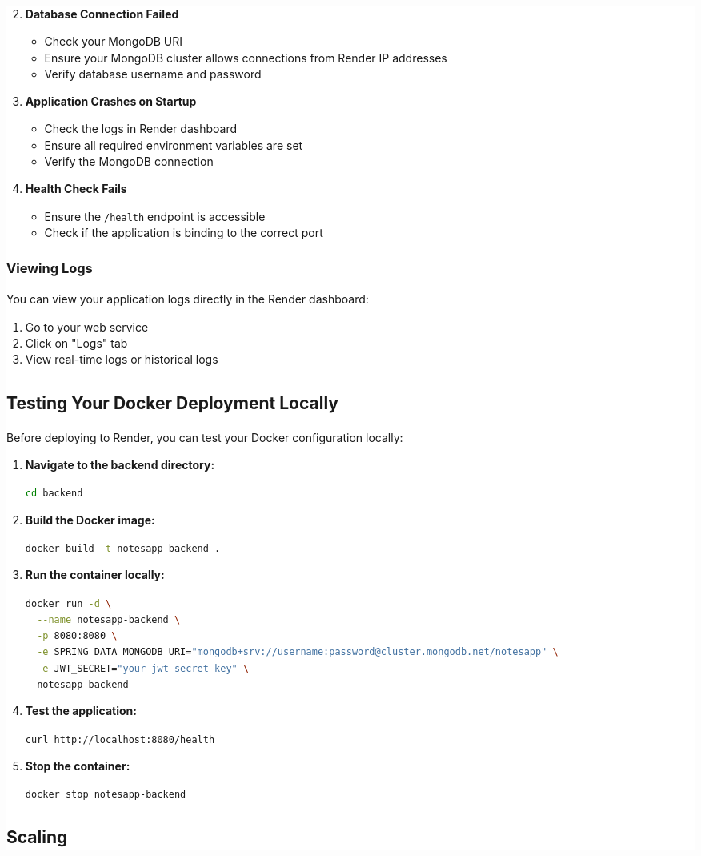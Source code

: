 2. **Database Connection Failed**
   - Check your MongoDB URI
   - Ensure your MongoDB cluster allows connections from Render IP addresses
   - Verify database username and password

3. **Application Crashes on Startup**
   - Check the logs in Render dashboard
   - Ensure all required environment variables are set
   - Verify the MongoDB connection

4. **Health Check Fails**
   - Ensure the `/health` endpoint is accessible
   - Check if the application is binding to the correct port

### Viewing Logs

You can view your application logs directly in the Render dashboard:
1. Go to your web service
2. Click on "Logs" tab
3. View real-time logs or historical logs

## Testing Your Docker Deployment Locally

Before deploying to Render, you can test your Docker configuration locally:

1. **Navigate to the backend directory:**
   ```bash
   cd backend
   ```

2. **Build the Docker image:**
   ```bash
   docker build -t notesapp-backend .
   ```

3. **Run the container locally:**
   ```bash
   docker run -d \
     --name notesapp-backend \
     -p 8080:8080 \
     -e SPRING_DATA_MONGODB_URI="mongodb+srv://username:password@cluster.mongodb.net/notesapp" \
     -e JWT_SECRET="your-jwt-secret-key" \
     notesapp-backend
   ```

4. **Test the application:**
   ```bash
   curl http://localhost:8080/health
   ```

5. **Stop the container:**
   ```bash
   docker stop notesapp-backend
   ```

## Scaling
